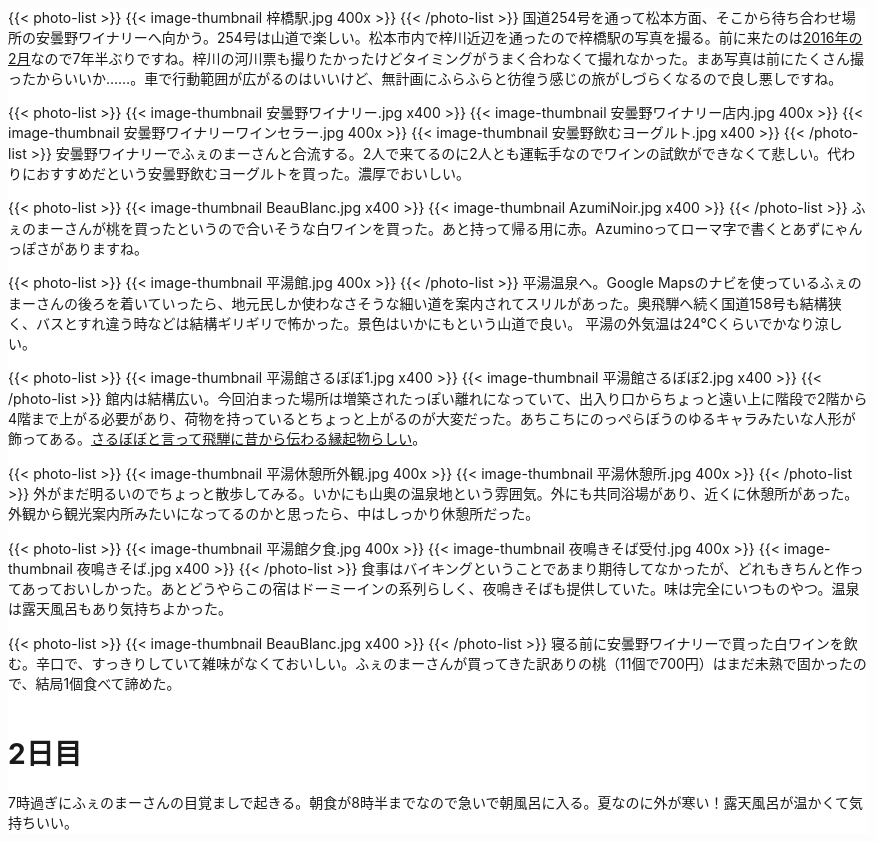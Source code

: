 {{< photo-list >}}
    {{< image-thumbnail 梓橋駅.jpg 400x >}}
{{< /photo-list >}}
国道254号を通って松本方面、そこから待ち合わせ場所の安曇野ワイナリーへ向かう。254号は山道で楽しい。松本市内で梓川近辺を通ったので梓橋駅の写真を撮る。前に来たのは[2016年の2月](https://osak.hatenablog.jp/entry/2016/02/13/004555)なので7年半ぶりですね。梓川の河川票も撮りたかったけどタイミングがうまく合わなくて撮れなかった。まあ写真は前にたくさん撮ったからいいか……。車で行動範囲が広がるのはいいけど、無計画にふらふらと彷徨う感じの旅がしづらくなるので良し悪しですね。

{{< photo-list >}}
    {{< image-thumbnail 安曇野ワイナリー.jpg x400 >}}
    {{< image-thumbnail 安曇野ワイナリー店内.jpg 400x >}}
    {{< image-thumbnail 安曇野ワイナリーワインセラー.jpg 400x >}}
    {{< image-thumbnail 安曇野飲むヨーグルト.jpg x400 >}}
{{< /photo-list >}}
安曇野ワイナリーでふぇのまーさんと合流する。2人で来てるのに2人とも運転手なのでワインの試飲ができなくて悲しい。代わりにおすすめだという安曇野飲むヨーグルトを買った。濃厚でおいしい。

{{< photo-list >}}
    {{< image-thumbnail BeauBlanc.jpg x400 >}}
    {{< image-thumbnail AzumiNoir.jpg x400 >}}
{{< /photo-list >}}
ふぇのまーさんが桃を買ったというので合いそうな白ワインを買った。あと持って帰る用に赤。Azuminoってローマ字で書くとあずにゃんっぽさがありますね。

{{< photo-list >}}
    {{< image-thumbnail 平湯館.jpg 400x >}}
{{< /photo-list >}}
平湯温泉へ。Google Mapsのナビを使っているふぇのまーさんの後ろを着いていったら、地元民しか使わなさそうな細い道を案内されてスリルがあった。奥飛騨へ続く国道158号も結構狭く、バスとすれ違う時などは結構ギリギリで怖かった。景色はいかにもという山道で良い。
平湯の外気温は24℃くらいでかなり涼しい。

{{< photo-list >}}
    {{< image-thumbnail 平湯館さるぼぼ1.jpg x400 >}}
    {{< image-thumbnail 平湯館さるぼぼ2.jpg x400 >}}
{{< /photo-list >}}
館内は結構広い。今回泊まった場所は増築されたっぽい離れになっていて、出入り口からちょっと遠い上に階段で2階から4階まで上がる必要があり、荷物を持っているとちょっと上がるのが大変だった。あちこちにのっぺらぼうのゆるキャラみたいな人形が飾ってある。[さるぼぼと言って飛騨に昔から伝わる縁起物らしい](https://www.hidanosarubobo.com/sarubobo.html)。

{{< photo-list >}}
    {{< image-thumbnail 平湯休憩所外観.jpg 400x >}}
    {{< image-thumbnail 平湯休憩所.jpg 400x >}}
{{< /photo-list >}}
外がまだ明るいのでちょっと散歩してみる。いかにも山奥の温泉地という雰囲気。外にも共同浴場があり、近くに休憩所があった。外観から観光案内所みたいになってるのかと思ったら、中はしっかり休憩所だった。

{{< photo-list >}}
    {{< image-thumbnail 平湯館夕食.jpg 400x >}}
    {{< image-thumbnail 夜鳴きそば受付.jpg 400x >}}
    {{< image-thumbnail 夜鳴きそば.jpg x400 >}}
{{< /photo-list >}}
食事はバイキングということであまり期待してなかったが、どれもきちんと作ってあっておいしかった。あとどうやらこの宿はドーミーインの系列らしく、夜鳴きそばも提供していた。味は完全にいつものやつ。温泉は露天風呂もあり気持ちよかった。

{{< photo-list >}}
    {{< image-thumbnail BeauBlanc.jpg x400 >}}
{{< /photo-list >}}
寝る前に安曇野ワイナリーで買った白ワインを飲む。辛口で、すっきりしていて雑味がなくておいしい。ふぇのまーさんが買ってきた訳ありの桃（11個で700円）はまだ未熟で固かったので、結局1個食べて諦めた。

# 2日目
7時過ぎにふぇのまーさんの目覚ましで起きる。朝食が8時半までなので急いで朝風呂に入る。夏なのに外が寒い！露天風呂が温かくて気持ちいい。
